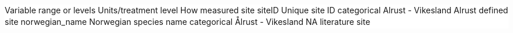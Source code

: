 </th>
<th style="text-align:left;">
Variable range or levels
</th>
<th style="text-align:left;">
Units/treatment level
</th>
<th style="text-align:left;">
How measured
</th>
</tr>
</thead>
<tbody>
<tr>
<td style="text-align:left;">
site
</td>
<td style="text-align:left;">
siteID
</td>
<td style="text-align:left;">
Unique site ID
</td>
<td style="text-align:left;">
categorical
</td>
<td style="text-align:left;">
Alrust - Vikesland
</td>
<td style="text-align:left;">
Alrust
</td>
<td style="text-align:left;">
defined
</td>
</tr>
<tr>
<td style="text-align:left;">
site
</td>
<td style="text-align:left;">
norwegian_name
</td>
<td style="text-align:left;">
Norwegian species name
</td>
<td style="text-align:left;">
categorical
</td>
<td style="text-align:left;">
Ålrust - Vikesland
</td>
<td style="text-align:left;">
NA
</td>
<td style="text-align:left;">
literature
</td>
</tr>
<tr>
<td style="text-align:left;">
site
</td>
<td style="text-align:left;">